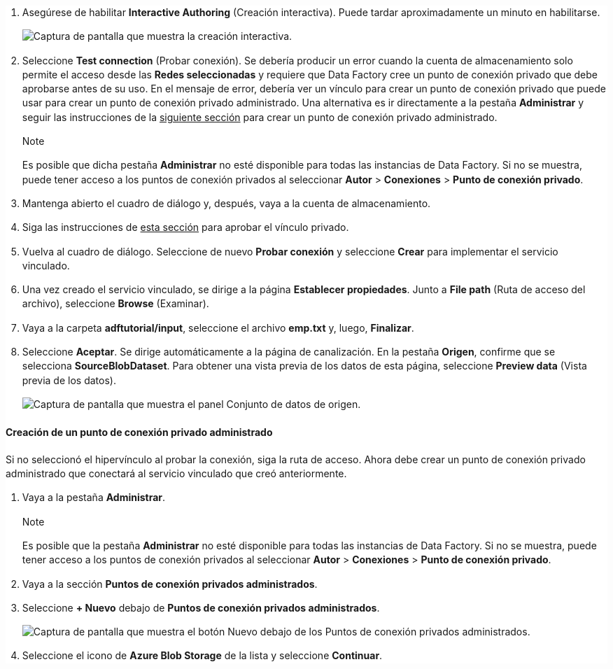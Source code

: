 1. Asegúrese de habilitar **Interactive Authoring** (Creación interactiva). Puede tardar aproximadamente un minuto en habilitarse.

    ![Captura de pantalla que muestra la creación interactiva.](./media/tutorial-copy-data-portal-private/interactive-authoring.png)

1. Seleccione **Test connection** (Probar conexión). Se debería producir un error cuando la cuenta de almacenamiento solo permite el acceso desde las **Redes seleccionadas** y requiere que Data Factory cree un punto de conexión privado que debe aprobarse antes de su uso. En el mensaje de error, debería ver un vínculo para crear un punto de conexión privado que puede usar para crear un punto de conexión privado administrado. Una alternativa es ir directamente a la pestaña **Administrar** y seguir las instrucciones de la [siguiente sección](#create-a-managed-private-endpoint) para crear un punto de conexión privado administrado.

   > [!NOTE]
   > Es posible que dicha pestaña **Administrar** no esté disponible para todas las instancias de Data Factory. Si no se muestra, puede tener acceso a los puntos de conexión privados al seleccionar **Autor** > **Conexiones** > **Punto de conexión privado**.
1. Mantenga abierto el cuadro de diálogo y, después, vaya a la cuenta de almacenamiento.

1. Siga las instrucciones de [esta sección](#approval-of-a-private-link-in-a-storage-account) para aprobar el vínculo privado.

1. Vuelva al cuadro de diálogo. Seleccione de nuevo **Probar conexión** y seleccione **Crear** para implementar el servicio vinculado.

1. Una vez creado el servicio vinculado, se dirige a la página **Establecer propiedades**. Junto a **File path** (Ruta de acceso del archivo), seleccione **Browse** (Examinar).

1. Vaya a la carpeta **adftutorial/input**, seleccione el archivo **emp.txt** y, luego, **Finalizar**.

1. Seleccione **Aceptar**. Se dirige automáticamente a la página de canalización. En la pestaña **Origen**, confirme que se selecciona **SourceBlobDataset**. Para obtener una vista previa de los datos de esta página, seleccione **Preview data** (Vista previa de los datos).

    ![Captura de pantalla que muestra el panel Conjunto de datos de origen.](./media/tutorial-copy-data-portal-private/source-dataset-selected.png)

#### <a name="create-a-managed-private-endpoint"></a>Creación de un punto de conexión privado administrado

Si no seleccionó el hipervínculo al probar la conexión, siga la ruta de acceso. Ahora debe crear un punto de conexión privado administrado que conectará al servicio vinculado que creó anteriormente.

1. Vaya a la pestaña **Administrar**.

   > [!NOTE]
   > Es posible que la pestaña **Administrar** no esté disponible para todas las instancias de Data Factory. Si no se muestra, puede tener acceso a los puntos de conexión privados al seleccionar **Autor** > **Conexiones** > **Punto de conexión privado**.

1. Vaya a la sección **Puntos de conexión privados administrados**.

1. Seleccione **+ Nuevo** debajo de **Puntos de conexión privados administrados**.

    ![Captura de pantalla que muestra el botón Nuevo debajo de los Puntos de conexión privados administrados.](./media/tutorial-copy-data-portal-private/new-managed-private-endpoint.png) 

1. Seleccione el icono de **Azure Blob Storage** de la lista y seleccione **Continuar**.
